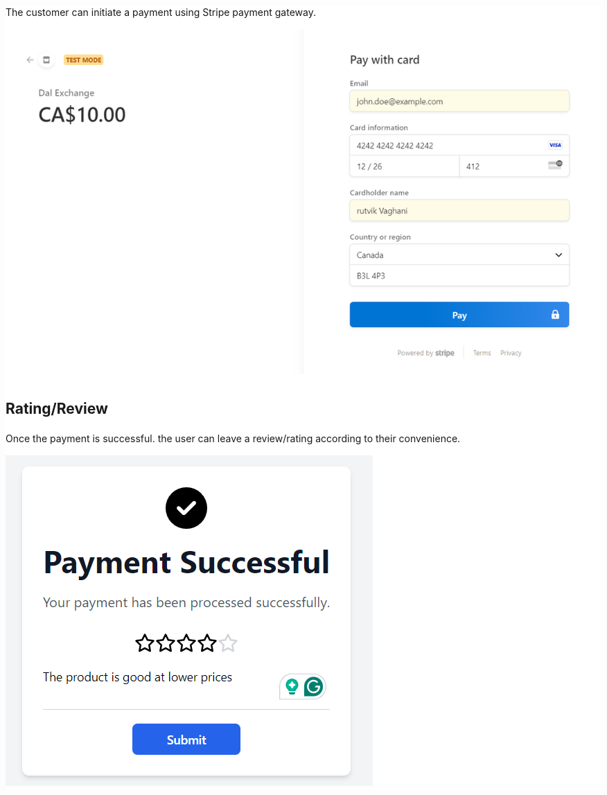  The customer can initiate a payment using Stripe payment gateway.

![alt text](screenshot/StripeCheckout.png)

## Rating/Review
Once the payment is successful. the user can leave a review/rating according to their convenience.

![alt text](screenshot/SaveRatingOfTheProdcut.png)
